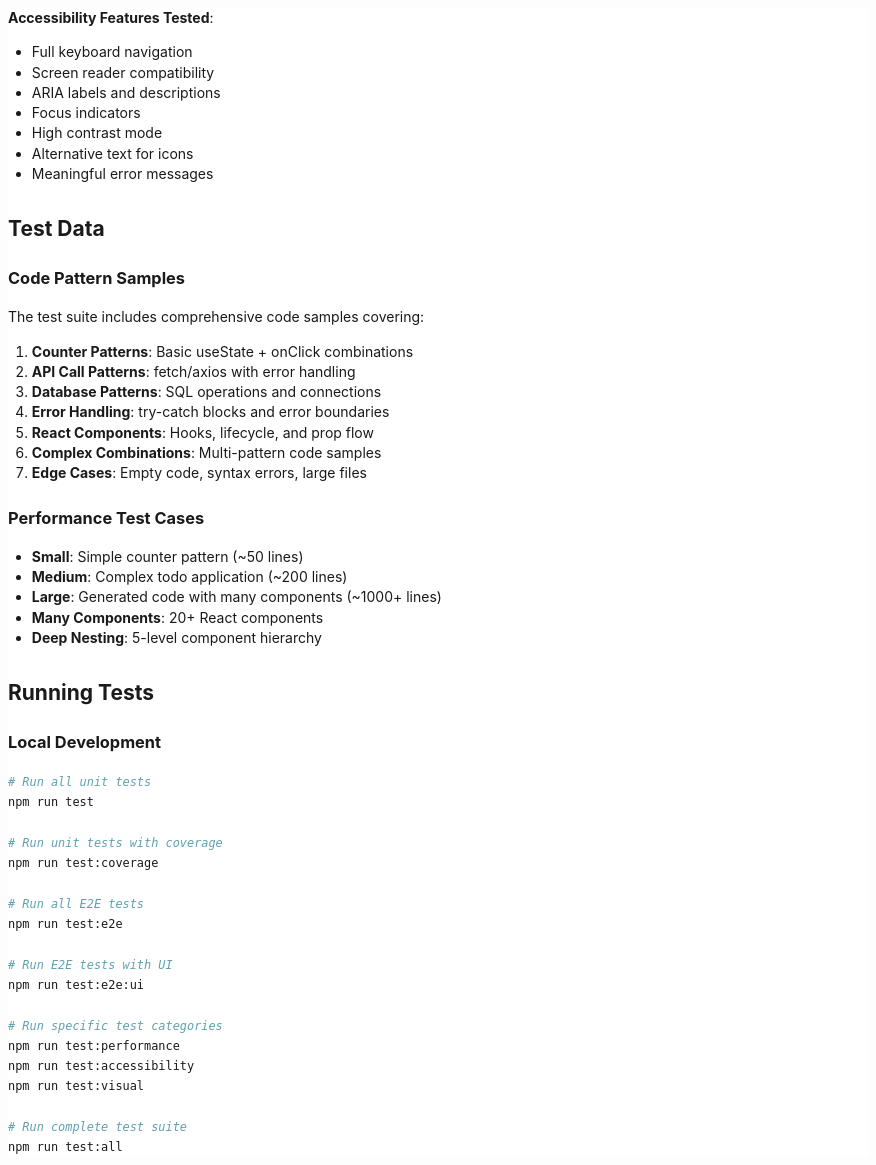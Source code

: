 **Accessibility Features Tested**:

- Full keyboard navigation
- Screen reader compatibility
- ARIA labels and descriptions
- Focus indicators
- High contrast mode
- Alternative text for icons
- Meaningful error messages

## Test Data

### Code Pattern Samples

The test suite includes comprehensive code samples covering:

1. **Counter Patterns**: Basic useState + onClick combinations
2. **API Call Patterns**: fetch/axios with error handling
3. **Database Patterns**: SQL operations and connections
4. **Error Handling**: try-catch blocks and error boundaries
5. **React Components**: Hooks, lifecycle, and prop flow
6. **Complex Combinations**: Multi-pattern code samples
7. **Edge Cases**: Empty code, syntax errors, large files

### Performance Test Cases

- **Small**: Simple counter pattern (~50 lines)
- **Medium**: Complex todo application (~200 lines)
- **Large**: Generated code with many components (~1000+ lines)
- **Many Components**: 20+ React components
- **Deep Nesting**: 5-level component hierarchy

## Running Tests

### Local Development

```bash
# Run all unit tests
npm run test

# Run unit tests with coverage
npm run test:coverage

# Run all E2E tests
npm run test:e2e

# Run E2E tests with UI
npm run test:e2e:ui

# Run specific test categories
npm run test:performance
npm run test:accessibility
npm run test:visual

# Run complete test suite
npm run test:all
```
